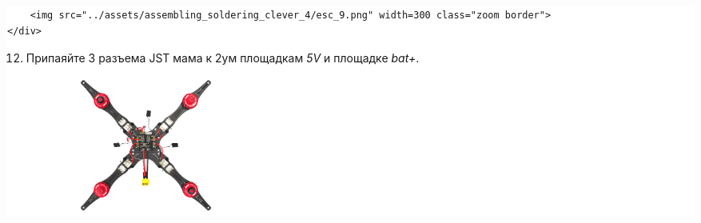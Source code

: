         <img src="../assets/assembling_soldering_clever_4/esc_9.png" width=300 class="zoom border">
    </div>

12. Припаяйте 3 разъема JST мама к 2ум площадкам *5V* и площадке *bat+*.

    <div class="image-group">
        <img src="../assets/assembling_soldering_clever_4/esc_10.png" width=300 class="zoom border">
